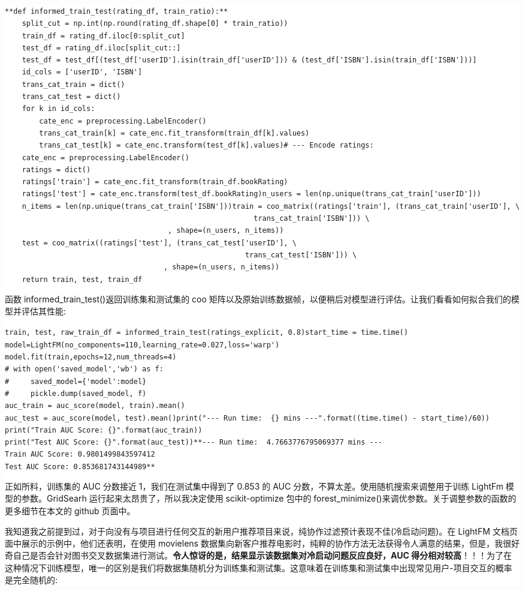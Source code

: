 ```
**def informed_train_test(rating_df, train_ratio):**
    split_cut = np.int(np.round(rating_df.shape[0] * train_ratio))
    train_df = rating_df.iloc[0:split_cut]
    test_df = rating_df.iloc[split_cut::]
    test_df = test_df[(test_df['userID'].isin(train_df['userID'])) & (test_df['ISBN'].isin(train_df['ISBN']))]
    id_cols = ['userID', 'ISBN']
    trans_cat_train = dict()
    trans_cat_test = dict()
    for k in id_cols:
        cate_enc = preprocessing.LabelEncoder()
        trans_cat_train[k] = cate_enc.fit_transform(train_df[k].values)
        trans_cat_test[k] = cate_enc.transform(test_df[k].values)# --- Encode ratings:
    cate_enc = preprocessing.LabelEncoder()
    ratings = dict()
    ratings['train'] = cate_enc.fit_transform(train_df.bookRating)
    ratings['test'] = cate_enc.transform(test_df.bookRating)n_users = len(np.unique(trans_cat_train['userID']))
    n_items = len(np.unique(trans_cat_train['ISBN']))train = coo_matrix((ratings['train'], (trans_cat_train['userID'], \
                                                          trans_cat_train['ISBN'])) \
                                      , shape=(n_users, n_items))
    test = coo_matrix((ratings['test'], (trans_cat_test['userID'], \
                                                        trans_cat_test['ISBN'])) \
                                     , shape=(n_users, n_items))
    return train, test, train_df
```

函数 informed_train_test()返回训练集和测试集的 coo 矩阵以及原始训练数据帧，以便稍后对模型进行评估。让我们看看如何拟合我们的模型并评估其性能:

```
train, test, raw_train_df = informed_train_test(ratings_explicit, 0.8)start_time = time.time()
model=LightFM(no_components=110,learning_rate=0.027,loss='warp')
model.fit(train,epochs=12,num_threads=4)
# with open('saved_model','wb') as f:
#     saved_model={'model':model}
#     pickle.dump(saved_model, f)
auc_train = auc_score(model, train).mean()
auc_test = auc_score(model, test).mean()print("--- Run time:  {} mins ---".format((time.time() - start_time)/60))
print("Train AUC Score: {}".format(auc_train))
print("Test AUC Score: {}".format(auc_test))**--- Run time:  4.7663776795069377 mins ---
Train AUC Score: 0.9801499843597412
Test AUC Score: 0.853681743144989**
```

正如所料，训练集的 AUC 分数接近 1，我们在测试集中得到了 0.853 的 AUC 分数，不算太差。使用随机搜索来调整用于训练 LightFm 模型的参数。GridSearh 运行起来太昂贵了，所以我决定使用 scikit-optimize 包中的 forest_minimize()来调优参数。关于调整参数的函数的更多细节在本文的 github 页面中。

我知道我之前提到过，对于向没有与项目进行任何交互的新用户推荐项目来说，纯协作过滤预计表现不佳(冷启动问题)。在 LightFM 文档页面中展示的示例中，他们还表明，在使用 movielens 数据集向新客户推荐电影时，纯粹的协作方法无法获得令人满意的结果，但是，我很好奇自己是否会针对图书交叉数据集进行测试。**令人惊讶的是，结果显示该数据集对冷启动问题反应良好，AUC 得分相对较高**！！！为了在这种情况下训练模型，唯一的区别是我们将数据集随机分为训练集和测试集。这意味着在训练集和测试集中出现常见用户-项目交互的概率是完全随机的:
